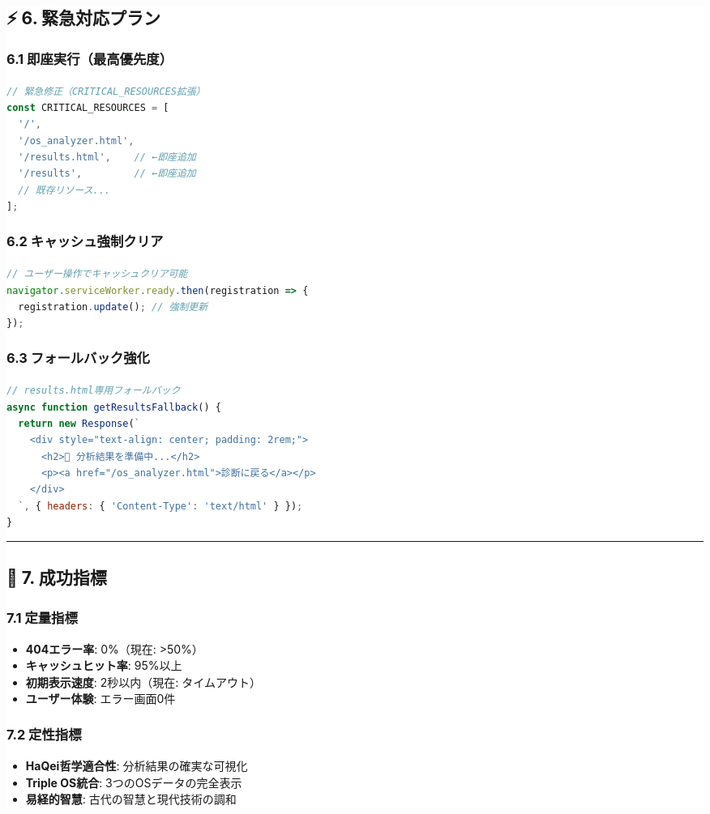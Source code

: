 
## ⚡ 6. 緊急対応プラン

### 6.1 即座実行（最高優先度）
```javascript
// 緊急修正（CRITICAL_RESOURCES拡張）
const CRITICAL_RESOURCES = [
  '/',
  '/os_analyzer.html',
  '/results.html',    // ←即座追加
  '/results',         // ←即座追加  
  // 既存リソース...
];
```

### 6.2 キャッシュ強制クリア
```javascript
// ユーザー操作でキャッシュクリア可能
navigator.serviceWorker.ready.then(registration => {
  registration.update(); // 強制更新
});
```

### 6.3 フォールバック強化
```javascript
// results.html専用フォールバック
async function getResultsFallback() {
  return new Response(`
    <div style="text-align: center; padding: 2rem;">
      <h2>🔮 分析結果を準備中...</h2>
      <p><a href="/os_analyzer.html">診断に戻る</a></p>
    </div>
  `, { headers: { 'Content-Type': 'text/html' } });
}
```

---

## 🎯 7. 成功指標

### 7.1 定量指標
- **404エラー率**: 0%（現在: >50%）
- **キャッシュヒット率**: 95%以上
- **初期表示速度**: 2秒以内（現在: タイムアウト）
- **ユーザー体験**: エラー画面0件

### 7.2 定性指標
- **HaQei哲学適合性**: 分析結果の確実な可視化
- **Triple OS統合**: 3つのOSデータの完全表示
- **易経的智慧**: 古代の智慧と現代技術の調和
